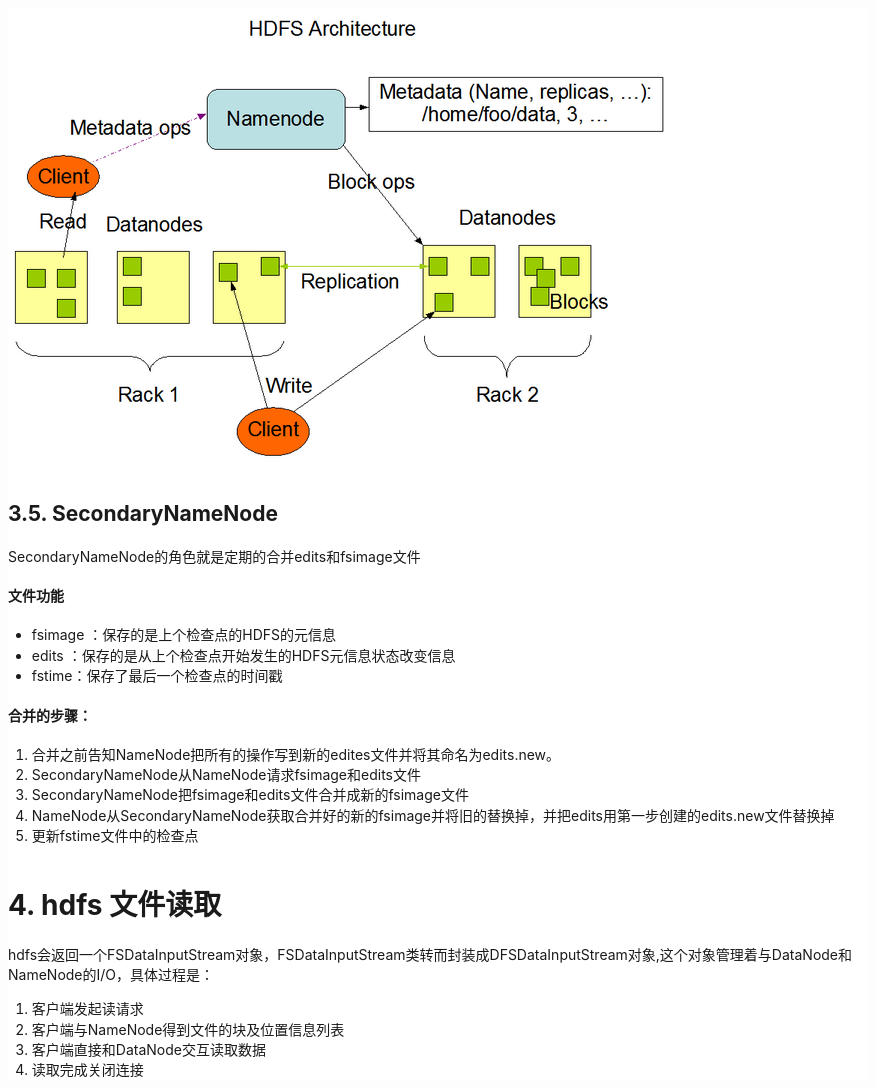  ![NameNode_DataNode](img/NameNode_DataNode.png)

  

## 3.5. SecondaryNameNode

SecondaryNameNode的角色就是定期的合并edits和fsimage文件

#### 文件功能

- fsimage ：保存的是上个检查点的HDFS的元信息
- edits ：保存的是从上个检查点开始发生的HDFS元信息状态改变信息
- fstime：保存了最后一个检查点的时间戳

#### 合并的步骤：

1. 合并之前告知NameNode把所有的操作写到新的edites文件并将其命名为edits.new。
2. SecondaryNameNode从NameNode请求fsimage和edits文件
3. SecondaryNameNode把fsimage和edits文件合并成新的fsimage文件
4. NameNode从SecondaryNameNode获取合并好的新的fsimage并将旧的替换掉，并把edits用第一步创建的edits.new文件替换掉
5. 更新fstime文件中的检查点

# 4. hdfs 文件读取

​	hdfs会返回一个FSDataInputStream对象，FSDataInputStream类转而封装成DFSDataInputStream对象,这个对象管理着与DataNode和NameNode的I/O，具体过程是：

1. 客户端发起读请求 
2. 客户端与NameNode得到文件的块及位置信息列表 
3. 客户端直接和DataNode交互读取数据 
4. 读取完成关闭连接

